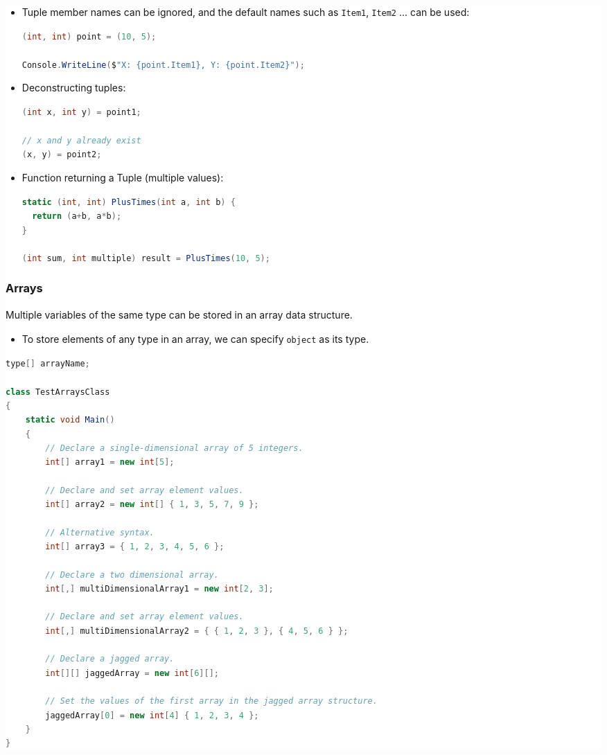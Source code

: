 - Tuple member names can be ignored, and the default names such as `Item1`, `Item2` ... can be used:

  ```cs
  (int, int) point = (10, 5);

  Console.WriteLine($"X: {point.Item1}, Y: {point.Item2}");
  ```

- Deconstructing tuples:

  ```cs
  (int x, int y) = point1;

  // x and y already exist
  (x, y) = point2;
  ```

- Function returning a Tuple (multiple values):

  ```cs
  static (int, int) PlusTimes(int a, int b) {
    return (a+b, a*b);
  }

  (int sum, int multiple) result = PlusTimes(10, 5);
  ```

### Arrays

Multiple variables of the same type can be stored in an array data structure.

- To store elements of any type in an array, we can specify `object` as its type.

```cs
type[] arrayName;

class TestArraysClass
{
    static void Main()
    {
        // Declare a single-dimensional array of 5 integers.
        int[] array1 = new int[5];

        // Declare and set array element values.
        int[] array2 = new int[] { 1, 3, 5, 7, 9 };

        // Alternative syntax.
        int[] array3 = { 1, 2, 3, 4, 5, 6 };

        // Declare a two dimensional array.
        int[,] multiDimensionalArray1 = new int[2, 3];

        // Declare and set array element values.
        int[,] multiDimensionalArray2 = { { 1, 2, 3 }, { 4, 5, 6 } };

        // Declare a jagged array.
        int[][] jaggedArray = new int[6][];

        // Set the values of the first array in the jagged array structure.
        jaggedArray[0] = new int[4] { 1, 2, 3, 4 };
    }
}
```
